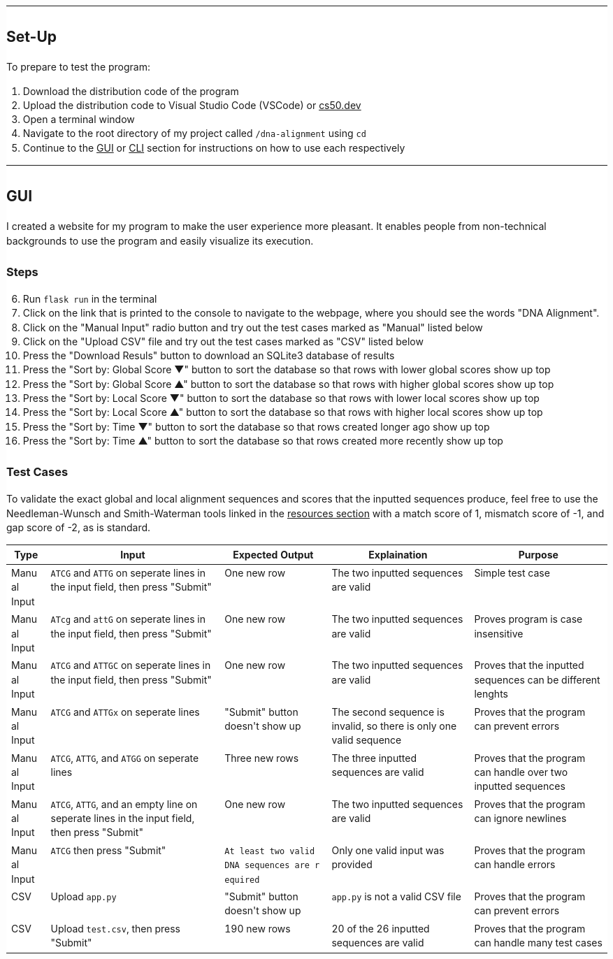 ***

## Set-Up

To prepare to test the program:
1. Download the distribution code of the program
2. Upload the distribution code to Visual Studio Code (VSCode) or [cs50.dev](https://cs50.dev/)
3. Open a terminal window
4. Navigate to the root directory of my project called `/dna-alignment` using `cd`
5. Continue to the [GUI](#gui) or [CLI](#cli) section for instructions on how to use each respectively

***

## GUI

I created a website for my program to make the user experience more pleasant. It enables people from non-technical backgrounds to use the program and easily visualize its execution.

### Steps
6. Run `flask run` in the terminal
7. Click on the link that is printed to the console to navigate to the webpage, where you should see the words "DNA Alignment".
8. Click on the "Manual Input" radio button and try out the test cases marked as "Manual" listed below
9. Click on the "Upload CSV" file and try out the test cases marked as "CSV" listed below
10. Press the "Download Resuls" button to download an SQLite3 database of results
11. Press the "Sort by: Global Score ▼" button to sort the database so that rows with lower global scores show up top
12. Press the "Sort by: Global Score ▲" button to sort the database so that rows with higher global scores show up top
13. Press the "Sort by: Local Score ▼" button to sort the database so that rows with lower local scores show up top
14. Press the "Sort by: Local Score ▲" button to sort the database so that rows with higher local scores show up top
15. Press the "Sort by: Time ▼" button to sort the database so that rows created longer ago show up top
16. Press the "Sort by: Time ▲" button to sort the database so that rows created more recently show up top

### Test Cases

To validate the exact global and local alignment sequences and scores that the inputted sequences produce, feel free to use the Needleman-Wunsch and Smith-Waterman tools linked in the [resources section](#resources) with a match score of 1, mismatch score of -1, and gap score of -2, as is standard.

| Type | Input | Expected Output | Explaination | Purpose |
| ---- | ----- | --------------- | ------------ | ------- |
| Manual Input | `ATCG` and `ATTG` on seperate lines in the input field, then press "Submit" | One new row | The two inputted sequences are valid | Simple test case |
| Manual Input | `ATcg` and `attG` on seperate lines in the input field, then press "Submit" | One new row | The two inputted sequences are valid | Proves program is case insensitive |
| Manual Input | `ATCG` and `ATTGC` on seperate lines in the input field, then press "Submit" | One new row | The two inputted sequences are valid | Proves that the inputted sequences can be different lenghts |
| Manual Input | `ATCG` and `ATTGx` on seperate lines | "Submit" button doesn't show up | The second sequence is invalid, so there is only one valid sequence | Proves that the program can prevent errors |
| Manual Input | `ATCG`, `ATTG`, and `ATGG` on seperate lines | Three new rows | The three inputted sequences are valid | Proves that the program can handle over two inputted sequences |
| Manual Input | `ATCG`, `ATTG`, and an empty line on seperate lines in the input field, then press "Submit" | One new row | The two inputted sequences are valid | Proves that the program can ignore newlines |
| Manual Input | `ATCG` then press "Submit" | `At least two valid DNA sequences are required` | Only one valid input was provided | Proves that the program can handle errors |
| CSV | Upload `app.py` | "Submit" button doesn't show up | `app.py` is not a valid CSV file | Proves that the program can prevent errors |
| CSV | Upload `test.csv`, then press "Submit" | 190 new rows | 20 of the 26 inputted sequences are valid | Proves that the program can handle many test cases |
